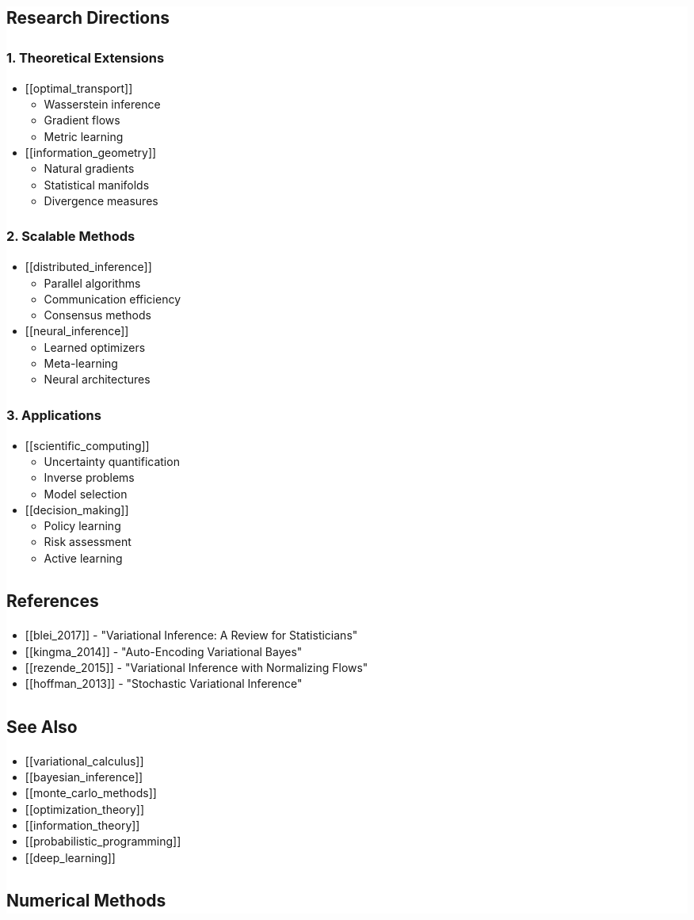 ## Research Directions

### 1. Theoretical Extensions
- [[optimal_transport]]
  - Wasserstein inference
  - Gradient flows
  - Metric learning
- [[information_geometry]]
  - Natural gradients
  - Statistical manifolds
  - Divergence measures

### 2. Scalable Methods
- [[distributed_inference]]
  - Parallel algorithms
  - Communication efficiency
  - Consensus methods
- [[neural_inference]]
  - Learned optimizers
  - Meta-learning
  - Neural architectures

### 3. Applications
- [[scientific_computing]]
  - Uncertainty quantification
  - Inverse problems
  - Model selection
- [[decision_making]]
  - Policy learning
  - Risk assessment
  - Active learning

## References
- [[blei_2017]] - "Variational Inference: A Review for Statisticians"
- [[kingma_2014]] - "Auto-Encoding Variational Bayes"
- [[rezende_2015]] - "Variational Inference with Normalizing Flows"
- [[hoffman_2013]] - "Stochastic Variational Inference"

## See Also
- [[variational_calculus]]
- [[bayesian_inference]]
- [[monte_carlo_methods]]
- [[optimization_theory]]
- [[information_theory]]
- [[probabilistic_programming]]
- [[deep_learning]]

## Numerical Methods

